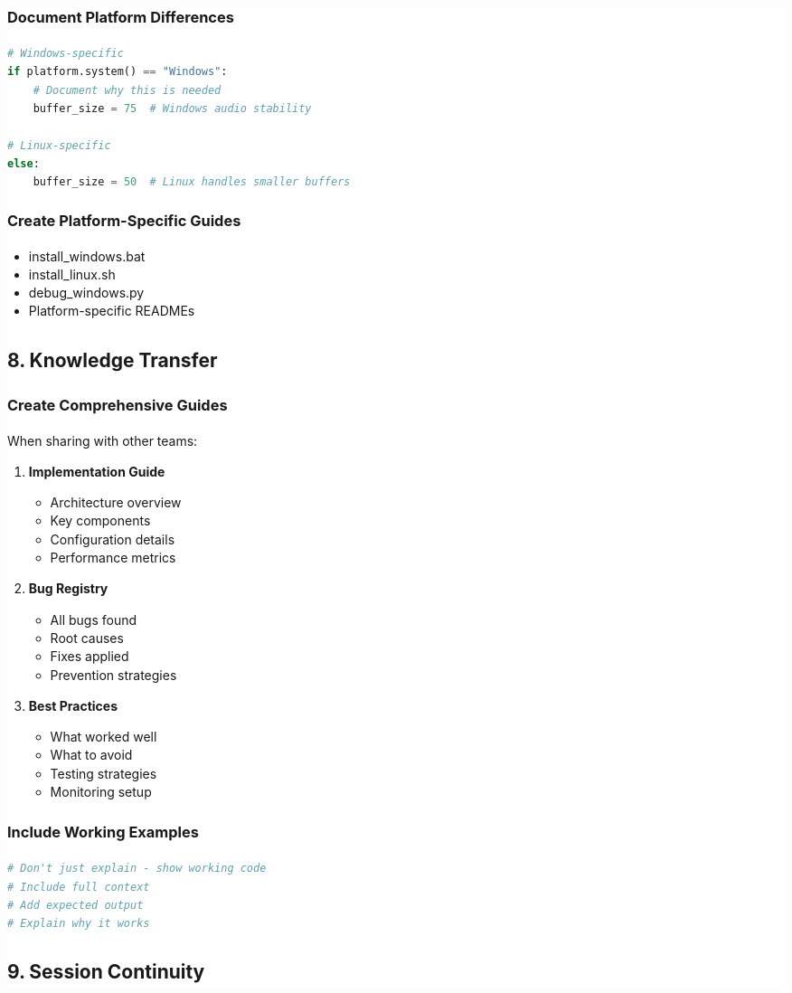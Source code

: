 ### Document Platform Differences
```python
# Windows-specific
if platform.system() == "Windows":
    # Document why this is needed
    buffer_size = 75  # Windows audio stability

# Linux-specific  
else:
    buffer_size = 50  # Linux handles smaller buffers
```

### Create Platform-Specific Guides
- install_windows.bat
- install_linux.sh
- debug_windows.py
- Platform-specific READMEs

## 8. Knowledge Transfer

### Create Comprehensive Guides
When sharing with other teams:

1. **Implementation Guide**
   - Architecture overview
   - Key components
   - Configuration details
   - Performance metrics

2. **Bug Registry**
   - All bugs found
   - Root causes
   - Fixes applied
   - Prevention strategies

3. **Best Practices**
   - What worked well
   - What to avoid
   - Testing strategies
   - Monitoring setup

### Include Working Examples
```python
# Don't just explain - show working code
# Include full context
# Add expected output
# Explain why it works
```

## 9. Session Continuity

